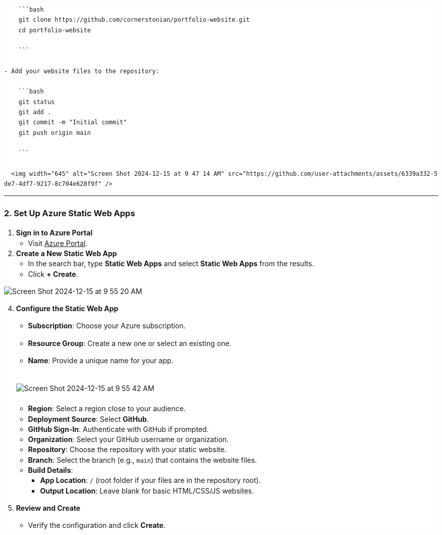         ```bash
        git clone https://github.com/cornerstonian/portfolio-website.git
        cd portfolio-website
        
        ```
        
    - Add your website files to the repository:
        
        ```bash
        git status
        git add .
        git commit -m "Initial commit"
        git push origin main
        
        ```
        
      <img width="645" alt="Screen Shot 2024-12-15 at 9 47 14 AM" src="https://github.com/user-attachments/assets/6339a332-5de7-4df7-9217-8c704e628f9f" />

---

### **2. Set Up Azure Static Web Apps**

1. **Sign in to Azure Portal**
    - Visit [Azure Portal](https://portal.azure.com/).
2. **Create a New Static Web App**
    - In the search bar, type **Static Web Apps** and select **Static Web Apps** from the results.
    - Click **+ Create**.

<img width="1439" alt="Screen Shot 2024-12-15 at 9 55 20 AM" src="https://github.com/user-attachments/assets/6869cb50-c6b1-42ca-936e-bef9a788230f" />  


    
          
4. **Configure the Static Web App**
    - **Subscription**: Choose your Azure subscription.
    - **Resource Group**: Create a new one or select an existing one.
    - **Name**: Provide a unique name for your app.
  
      <br>

    <img width="1430" alt="Screen Shot 2024-12-15 at 9 55 42 AM" src="https://github.com/user-attachments/assets/5e7c3044-5f16-4bef-a424-6a5935a09452" />  

    <br>
    <br>

    - **Region**: Select a region close to your audience.
    - **Deployment Source**: Select **GitHub**.
    - **GitHub Sign-In**: Authenticate with GitHub if prompted.
    - **Organization**: Select your GitHub username or organization.
    - **Repository**: Choose the repository with your static website.
    - **Branch**: Select the branch (e.g., `main`) that contains the website files.
    - **Build Details**:
        - **App Location**: `/` (root folder if your files are in the repository root).
        - **Output Location**: Leave blank for basic HTML/CSS/JS websites.
4. **Review and Create**
    - Verify the configuration and click **Create**.
  